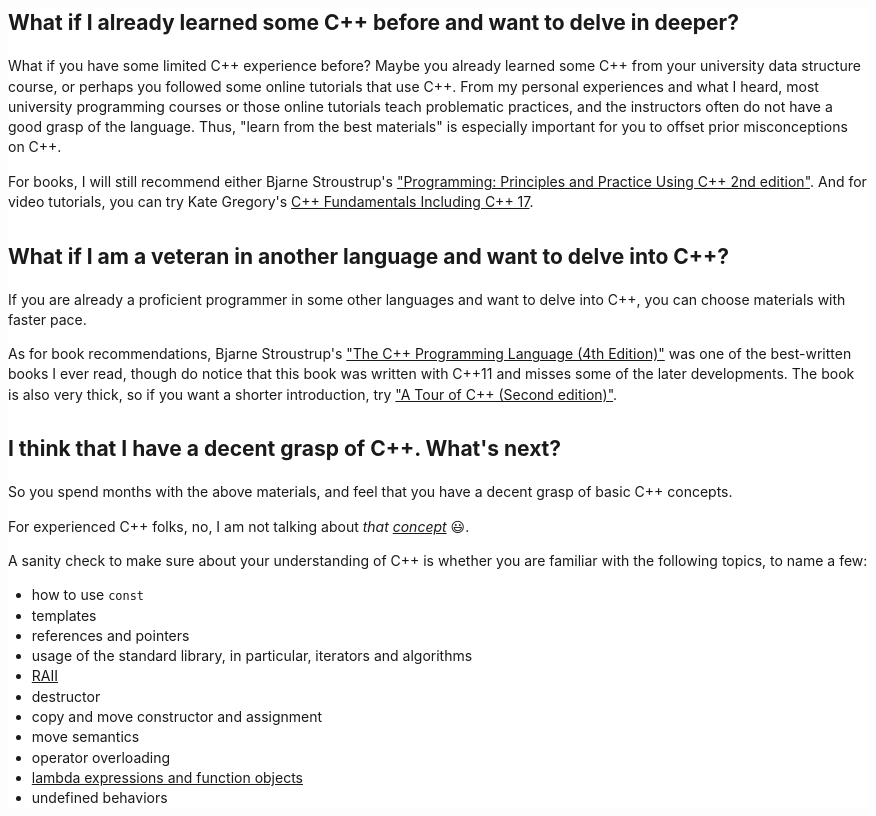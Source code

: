 ## What if I already learned some C++ before and want to delve in deeper?

What if you have some limited C++ experience before?
Maybe you already learned some C++ from your university data structure course,
or perhaps you followed some online tutorials that use C++.
From my personal experiences and what I heard,
most university programming courses or those online tutorials teach problematic practices, and the instructors often do not have a good grasp of the language.
Thus, "learn from the best materials" is especially important for you to offset prior misconceptions on C++.

For books, I will still recommend either Bjarne Stroustrup's ["Programming: Principles and Practice Using C++ 2nd edition"](https://www.amazon.com/Programming-Principles-Practice-Using-2nd/dp/0321992784).
And for video tutorials, you can try Kate Gregory's [C++ Fundamentals Including C++ 17](https://www.pluralsight.com/courses/cplusplus-fundamentals-c17).

## What if I am a veteran in another language and want to delve into C++?

If you are already a proficient programmer in some other languages and want to delve into C++,
you can choose materials with faster pace.

As for book recommendations,
Bjarne Stroustrup's ["The C++ Programming Language (4th Edition)"](https://www.stroustrup.com/4th.html) was one of the best-written books I ever read,
though do notice that this book was written with C++11 and misses some of the later developments.
The book is also very thick, so if you want a shorter introduction, try ["A Tour of C++ (Second edition)"](https://www.stroustrup.com/tour2.html).

## I think that I have a decent grasp of C++. What's next?

So you spend months with the above materials,
and feel that you have a decent grasp of basic C++ concepts.

<aside style={{marginTop: "-40px"}}>

For experienced C++ folks, no, I am not talking about _that [concept](https://en.cppreference.com/w/cpp/language/constraints)_ 😃.

</aside>

A sanity check to make sure about your understanding of C++ is whether you are familiar with the following topics,
to name a few:

- how to use `const`
- templates
- references and pointers
- usage of the standard library, in particular, iterators and algorithms
- [RAII](https://en.cppreference.com/w/cpp/language/raii)
- destructor
- copy and move constructor and assignment
- move semantics
- operator overloading
- [lambda expressions and function objects](c++-lambda)
- undefined behaviors
